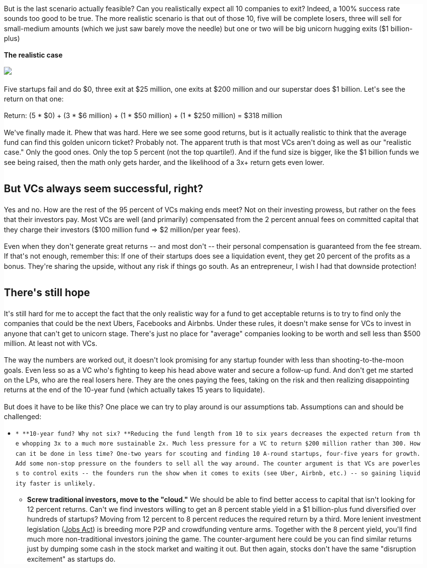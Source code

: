 But is the last scenario actually feasible? Can you realistically expect all 10 companies to exit? Indeed, a 100% success rate sounds too good to be true. The more realistic scenario is that out of those 10, five will be complete losers, three will sell for small-medium amounts (which we just saw barely move the needle) but one or two will be big unicorn hugging exits ($1 billion-plus)

**The realistic case**

![](https://tctechcrunch2011.files.wordpress.com/2017/05/1-ifljpx3ehzaqhpjofpndra.png)

Five startups fail and do $0, three exit at $25 million, one exits at $200 million and our superstar does $1 billion. Let's see the return on that one:

Return: (5 * $0) + (3 * $6 million) + (1 * $50 million) + (1 * $250 million) = $318 million

We've finally made it. Phew that was hard. Here we see some good returns, but is it actually realistic to think that the average fund can find this golden unicorn ticket? Probably not. The apparent truth is that most VCs aren't doing as well as our "realistic case." Only the good ones. Only the top 5 percent (not the top quartile!). And if the fund size is bigger, like the $1 billion funds we see being raised, then the math only gets harder, and the likelihood of a 3x+ return gets even lower.

## But VCs always seem successful, right?

Yes and no. How are the rest of the 95 percent of VCs making ends meet? Not on their investing prowess, but rather on the fees that their investors pay. Most VCs are well (and primarily) compensated from the 2 percent annual fees on committed capital that they charge their investors ($100 million fund => $2 million/per year fees).

Even when they don't generate great returns -- and most don't -- their personal compensation is guaranteed from the fee stream. If that's not enough, remember this: If one of their startups does see a liquidation event, they get 20 percent of the profits as a bonus. They're sharing the upside, without any risk if things go south. As an entrepreneur, I wish I had that downside protection!

## There's still hope

It's still hard for me to accept the fact that the only realistic way for a fund to get acceptable returns is to try to find only the companies that could be the next Ubers, Facebooks and Airbnbs. Under these rules, it doesn't make sense for VCs to invest in anyone that can't get to unicorn stage. There's just no place for "average" companies looking to be worth and sell less than $500 million. At least not with VCs.

The way the numbers are worked out, it doesn't look promising for any startup founder with less than shooting-to-the-moon goals. Even less so as a VC who's fighting to keep his head above water and secure a follow-up fund. And don't get me started on the LPs, who are the real losers here. They are the ones paying the fees, taking on the risk and then realizing disappointing returns at the end of the 10-year fund (which actually takes 15 years to liquidate).

But does it have to be like this? One place we can try to play around is our assumptions tab. Assumptions can and should be challenged:

  *     * **10-year fund? Why not six? **Reducing the fund length from 10 to six years decreases the expected return from the whopping 3x to a much more sustainable 2x. Much less pressure for a VC to return $200 million rather than 300. How can it be done in less time? One-two years for scouting and finding 10 A-round startups, four-five years for growth. Add some non-stop pressure on the founders to sell all the way around. The counter argument is that VCs are powerless to control exits -- the founders run the show when it comes to exits (see Uber, Airbnb, etc.) -- so gaining liquidity faster is unlikely. 
    * **Screw traditional investors, move to the "cloud."** We should be able to find better access to capital that isn't looking for 12 percent returns. Can't we find investors willing to get an 8 percent stable yield in a $1 billion-plus fund diversified over hundreds of startups? Moving from 12 percent to 8 percent reduces the required return by a third. More lenient investment legislation ([Jobs Act](https://en.wikipedia.org/wiki/Jumpstart_Our_Business_Startups_Act)) is breeding more P2P and crowdfunding venture arms. Together with the 8 percent yield, you'll find much more non-traditional investors joining the game. The counter-argument here could be you can find similar returns just by dumping some cash in the stock market and waiting it out. But then again, stocks don't have the same "disruption excitement" as startups do. 